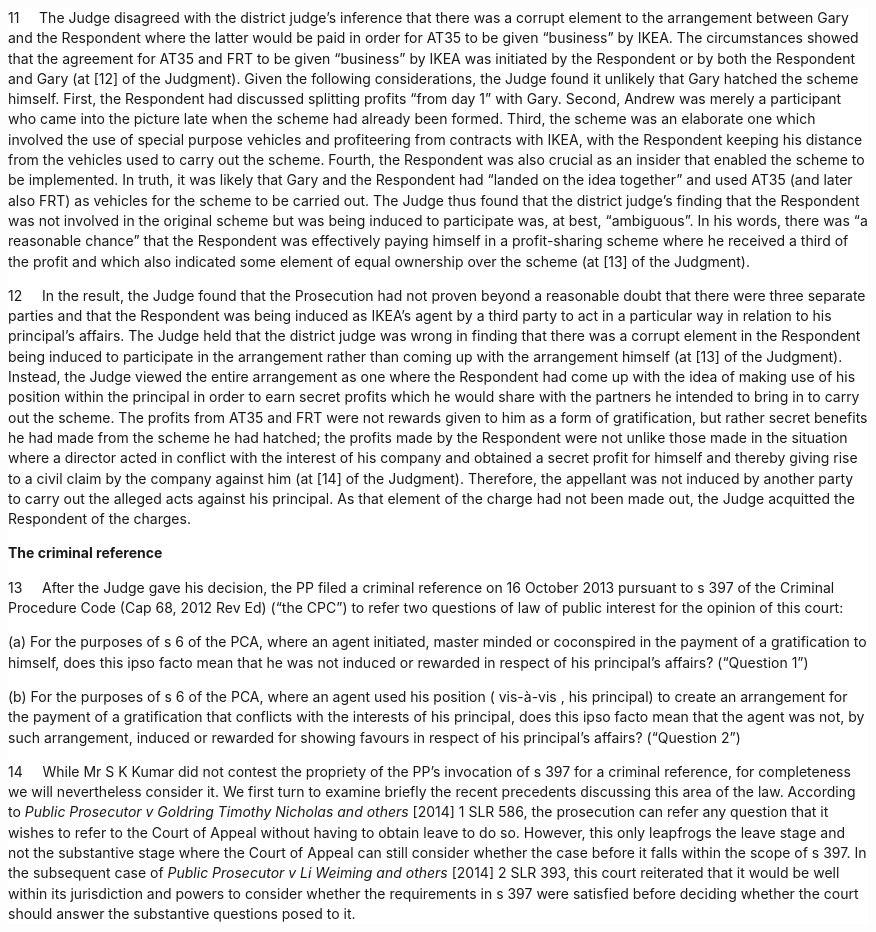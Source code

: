 11     The Judge disagreed with the district judge’s inference that there was a corrupt element to the arrangement between Gary and the Respondent where the latter would be paid in order for AT35 to be given “business” by IKEA. The circumstances showed that the agreement for AT35 and FRT to be given “business” by IKEA was initiated by the Respondent or by both the Respondent and Gary (at [12] of the Judgment). Given the following considerations, the Judge found it unlikely that Gary hatched the scheme himself. First, the Respondent had discussed splitting profits “from day 1” with Gary. Second, Andrew was merely a participant who came into the picture late when the scheme had already been formed. Third, the scheme was an elaborate one which involved the use of special purpose vehicles and profiteering from contracts with IKEA, with the Respondent keeping his distance from the vehicles used to carry out the scheme. Fourth, the Respondent was also crucial as an insider that enabled the scheme to be implemented. In truth, it was likely that Gary and the Respondent had “landed on the idea together” and used AT35 (and later also FRT) as vehicles for the scheme to be carried out. The Judge thus found that the district judge’s finding that the Respondent was not involved in the original scheme but was being induced to participate was, at best, “ambiguous”. In his words, there was “a reasonable chance” that the Respondent was effectively paying himself in a profit-sharing scheme where he received a third of the profit and which also indicated some element of equal ownership over the scheme (at [13] of the Judgment). 

12     In the result, the Judge found that the Prosecution had not proven beyond a reasonable doubt that there were three separate parties and that the Respondent was being induced as IKEA’s agent by a third party to act in a particular way in relation to his principal’s affairs. The Judge held that the district judge was wrong in finding that there was a corrupt element in the Respondent being induced to participate in the arrangement rather than coming up with the arrangement himself (at [13] of the Judgment). Instead, the Judge viewed the entire arrangement as one where the Respondent had come up with the idea of making use of his position within the principal in order to earn secret profits which he would share with the partners he intended to bring in to carry out the scheme. The profits from AT35 and FRT were not rewards given to him as a form of gratification, but rather secret benefits he had made from the scheme he had hatched; the profits made by the Respondent were not unlike those made in the situation where a director acted in conflict with the interest of his company and obtained a secret profit for himself and thereby giving rise to a civil claim by the company against him (at [14] of the Judgment). Therefore, the appellant was not induced by another party to carry out the alleged acts against his principal. As that element of the charge had not been made out, the Judge acquitted the Respondent of the charges. 

**The criminal reference** 

13     After the Judge gave his decision, the PP filed a criminal reference on 16 October 2013 pursuant to s 397 of the Criminal Procedure Code (Cap 68, 2012 Rev Ed) (“the CPC”) to refer two questions of law of public interest for the opinion of this court: 

 (a) For the purposes of s 6 of the PCA, where an agent initiated, master minded or coconspired in the payment of a gratification to himself, does this ipso facto mean that he was not induced or rewarded in respect of his principal’s affairs? (“Question 1”) 


 (b) For the purposes of s 6 of the PCA, where an agent used his position ( vis-à-vis , his principal) to create an arrangement for the payment of a gratification that conflicts with the interests of his principal, does this ipso facto mean that the agent was not, by such arrangement, induced or rewarded for showing favours in respect of his principal’s affairs? (“Question 2”) 

14     While Mr S K Kumar did not contest the propriety of the PP’s invocation of s 397 for a criminal reference, for completeness we will nevertheless consider it. We first turn to examine briefly the recent precedents discussing this area of the law. According to _Public Prosecutor v Goldring Timothy Nicholas and others_ <span class="citation">[2014] 1 SLR 586</span>, the prosecution can refer any question that it wishes to refer to the Court of Appeal without having to obtain leave to do so. However, this only leapfrogs the leave stage and not the substantive stage where the Court of Appeal can still consider whether the case before it falls within the scope of s 397. In the subsequent case of _Public Prosecutor v Li Weiming and others_ <span class="citation">[2014] 2 SLR 393</span>, this court reiterated that it would be well within its jurisdiction and powers to consider whether the requirements in s 397 were satisfied before deciding whether the court should answer the substantive questions posed to it. 
